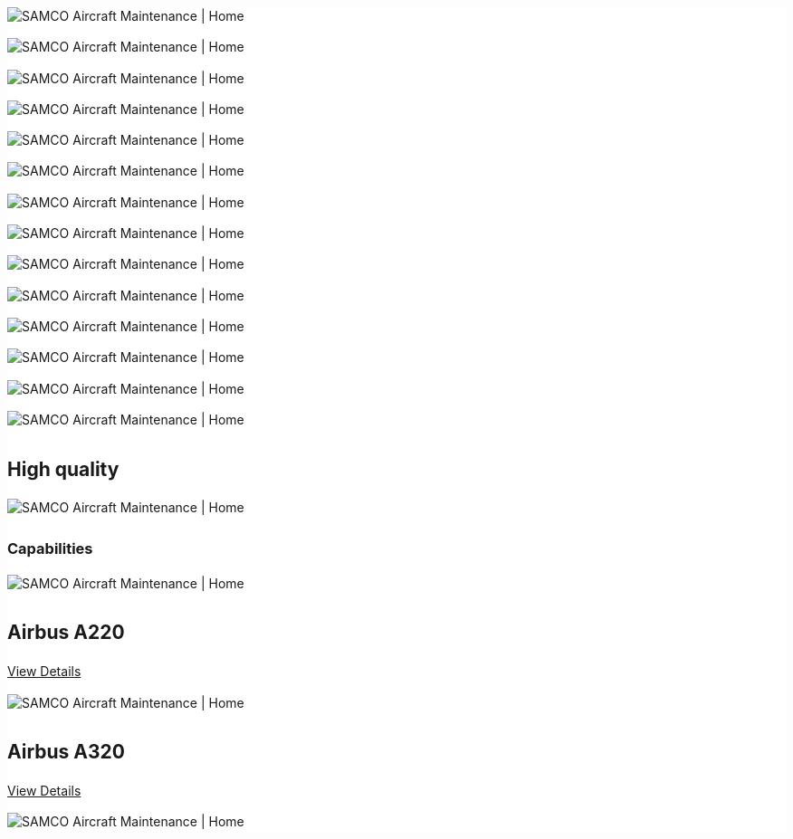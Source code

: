 ![SAMCO Aircraft Maintenance | Home](https://www.samco.aero/wp-content/uploads/2024/05/wideroe1.jpg)

![SAMCO Aircraft Maintenance | Home](https://www.samco.aero/wp-content/uploads/2024/05/astana.jpg)

![SAMCO Aircraft Maintenance | Home](https://www.samco.aero/wp-content/uploads/2024/06/lg2.jpg)

![SAMCO Aircraft Maintenance | Home](https://www.samco.aero/wp-content/uploads/2024/06/lg1.jpg)

![SAMCO Aircraft Maintenance | Home](https://www.samco.aero/wp-content/uploads/2024/06/lg4.jpg)

![SAMCO Aircraft Maintenance | Home](https://www.samco.aero/wp-content/uploads/2024/06/lg3.jpg)

![SAMCO Aircraft Maintenance | Home](https://www.samco.aero/wp-content/uploads/2024/06/falko.jpg)

![SAMCO Aircraft Maintenance | Home](https://www.samco.aero/wp-content/uploads/2024/06/azorra.jpg)

![SAMCO Aircraft Maintenance | Home](https://www.samco.aero/wp-content/uploads/2024/05/swiss2.jpg)

![SAMCO Aircraft Maintenance | Home](https://www.samco.aero/wp-content/uploads/2024/05/nac.jpg)

![SAMCO Aircraft Maintenance | Home](https://www.samco.aero/wp-content/uploads/2024/05/cityj.jpg)

![SAMCO Aircraft Maintenance | Home](https://www.samco.aero/wp-content/uploads/2024/05/wideroe1.jpg)

![SAMCO Aircraft Maintenance | Home](https://www.samco.aero/wp-content/uploads/2024/05/astana.jpg)

![SAMCO Aircraft Maintenance | Home](https://www.samco.aero/wp-content/uploads/2024/05/left.png)

## High quality

![SAMCO Aircraft Maintenance | Home](https://www.samco.aero/wp-content/uploads/2024/05/right.png)

### Capabilities

![SAMCO Aircraft Maintenance | Home](https://www.samco.aero/wp-content/uploads/2024/05/shutterstock_1600718911.jpg)

## Airbus A220

[View Details](https://www.samco.aero/capability/airbus-220/)

![SAMCO Aircraft Maintenance | Home](https://www.samco.aero/wp-content/uploads/2024/05/jetlines.jpg)

## Airbus A320

[View Details](https://www.samco.aero/capability/airbus-320/)

![SAMCO Aircraft Maintenance | Home](https://www.samco.aero/wp-content/uploads/2024/06/shutterstock_2470953749.jpg)
